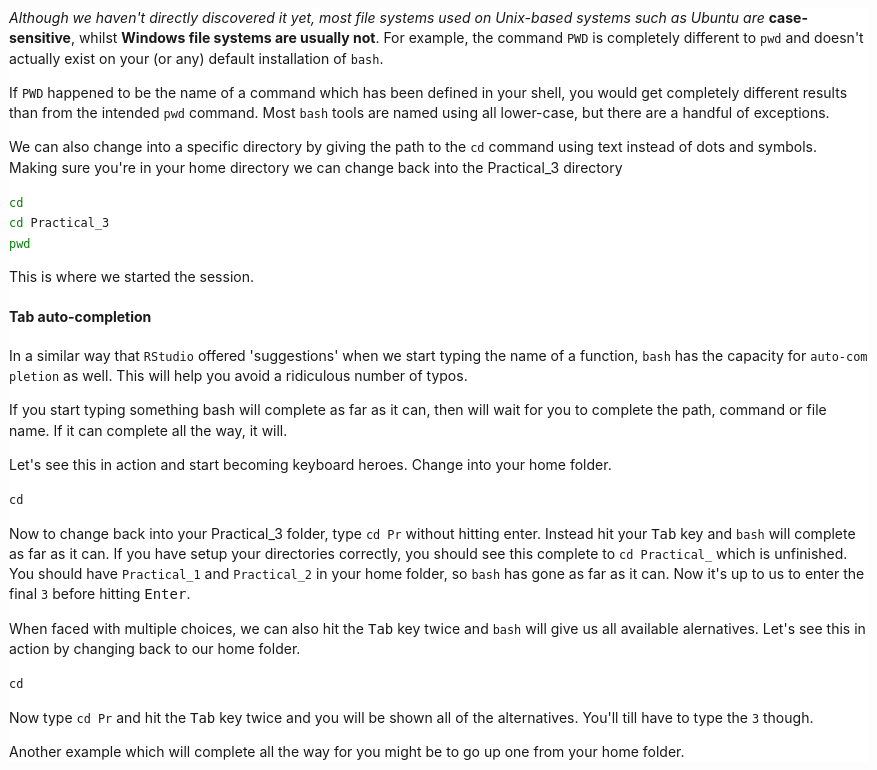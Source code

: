 *Although we haven't directly discovered it yet, most file systems used on Unix-based systems such as Ubuntu are* **case-sensitive**, whilst **Windows file systems are usually not**.
For example, the command `PWD` is completely different to `pwd` and doesn't actually exist on your (or any) default installation of `bash`.

If `PWD` happened to be the name of a command which has been defined in your shell, you would get completely different results than from the intended `pwd` command.
Most `bash` tools are named using all lower-case, but there are a handful of exceptions.

We can also change into a specific directory by giving the path to the `cd` command using text instead of dots and symbols.
Making sure you're in your home directory we can change back into the Practical_3 directory
```bash
cd
cd Practical_3
pwd
```

This is where we started the session.

#### Tab auto-completion

In a similar way that `RStudio` offered 'suggestions' when we start typing the name of a function, `bash` has the capacity for `auto-completion` as well.
This will help you avoid a ridiculous number of typos.

If you start typing something bash will complete as far as it can, then will wait for you to complete the path, command or file name.
If it can complete all the way, it will.

Let's see this in action and start becoming keyboard heroes.
Change into your home folder.

```
cd
```

Now to change back into your Practical_3 folder, type `cd Pr` without hitting enter.
Instead hit your <kbd>Tab</kbd> key and `bash` will complete as far as it can.
If you have setup your directories correctly, you should see this complete to `cd Practical_` which is unfinished.
You should have `Practical_1` and `Practical_2` in your home folder, so `bash` has gone as far as it can.
Now it's up to us to enter the final `3` before hitting <kbd>Enter</kbd>.

When faced with multiple choices, we can also hit the <kbd>Tab</kbd> key twice and `bash` will give us all available alernatives.
Let's see this in action by changing back to our home folder.

```
cd
```

Now type `cd Pr` and hit the <kbd>Tab</kbd> key twice and you will be shown all of the alternatives.
You'll till have to type the `3` though.

Another example which will complete all the way for you might be to go up one from your home folder.
